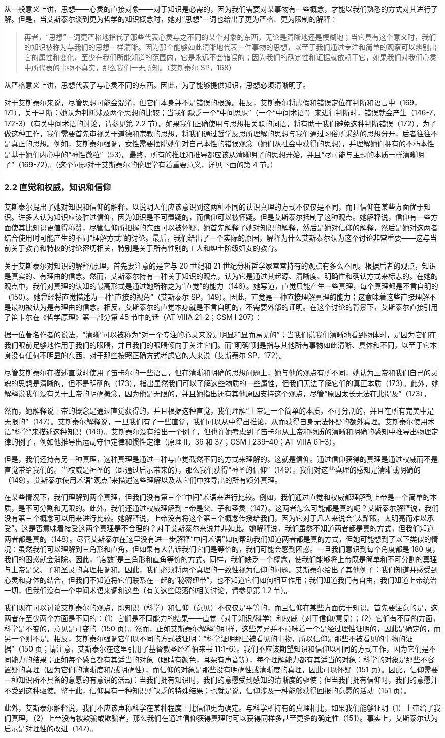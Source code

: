 从一般意义上讲，思想——心灵的直接对象——对于知识是必需的，因为我们需要对某事物有一些概念，才能以我们熟悉的方式对其进行了解。但是，当艾斯泰尔谈到更为哲学的知识概念时，她对“思想”一词也给出了更为严格、更为限制的解释：

> 再者，“思想”一词更严格地指代了那些代表心灵与之不同的某个对象的东西，无论是清晰地还是模糊地；当它具有这个意义时，我们的知识被称为与我们的思想一样清晰。因为那个能够如此清晰地代表一件事物的思想，以至于我们通过专注和简单的观察可以辨别出它的属性和变化，至少在我们所能知道的范围内，它是永远不会错误的；因为我们的确定性和证据就依赖于它，如果我们对我们心灵中所代表的事物不真实，那么我们一无所知。（艾斯泰尔 SP，168）

从严格意义上讲，思想代表了与心灵不同的东西。因此，为了能够提供知识，思想必须清晰明了。

对于艾斯泰尔来说，尽管思想可能会混淆，但它们本身并不是错误的根源。相反，艾斯泰尔将虚假和错误定位在判断和语言中（169，171）。关于判断：她认为判断涉及两个思想的比较；当我们缺乏一个“中间思想”（一个“中间术语”）来进行判断时，错误就会产生（146-7，172-3）（有关中间术语的讨论，请参见第 2.2 节）。如果我们正确使用与思想相关联的词语，将有助于我们避免这种判断错误（172）。为了做这种工作，我们需要首先审视关于道德和宗教的思想，将我们通过哲学反思所理解的思想与我们通过习俗所采纳的思想分开，后者往往不是真正的思想。例如，艾斯泰尔强调，女性需要摆脱她们对自己本性的错误观念（她们从社会中获得的思想），并理解她们拥有的不朽本性是基于她们内心中的“神性微粒”（53）。最终，所有的推理和推导都应该从清晰明了的思想开始，并且“尽可能与主题的本质一样清晰明了”（169-72）。（这个问题对于艾斯泰尔的伦理学有着重要意义，详见下面的第 4 节。）

### 2.2 直觉和权威，知识和信仰

艾斯泰尔提出了她对知识和信仰的解释，以说明人们应该意识到这两种不同的认识真理的方式不仅仅是不同，而且信仰在某些方面优于知识。许多人认为知识应该胜过信仰，因为知识是不可置疑的，而信仰可以被怀疑。但是艾斯泰尔抵制了这种观点。她解释说，信仰有一些方面使其比知识更值得称赞，尽管信仰所把握的东西可以被怀疑。她首先解释了她对知识的解释，然后是她对信仰的解释，然后是她对这两者结合使用时可能产生的不同“理解方式”的讨论。最后，我们给出了一个实际的原因，解释为什么艾斯泰尔认为这个讨论非常重要——这与当前关于教育和特权的讨论密切相关，特别是关于所有性别的工人和绅士阶级妇女的教育。

关于艾斯泰尔对知识的解释/原理，首先要注意的是它与 20 世纪和 21 世纪分析哲学家常常持有的观点有多么不同。根据后者的观点，知识是真实的、有理由的信念。然而，艾斯泰尔持有一种关于知识的观点，认为它是通过其起源、清晰度、明确性和确认方式来标志的。在她的观点中，我们对真理的认知的最高形式是通过她所称之为“直觉”的能力（146）。她写道，直觉只能产生一些真理，每个真理都是不言自明的（150）。她曾经将直觉描述为一种“直接的视角”（艾斯泰尔 SP，149）。因此，直觉是一种直接理解真理的能力；这意味着这些直接理解不是最初被认为是有理由的信念。相反，艾斯泰尔的直觉本身就是不言自明的，不需要外部的证明。在这个讨论的背景下，艾斯泰尔直接引用了笛卡尔在《哲学原理》第一部分第 45 节中的话（AT VIIIA 21-2；CSM I 207）：

据一位著名作者的说法，“清晰”可以被称为“对一个专注的心灵来说是明显和显而易见的”；当我们说我们清晰地看到物体时，是因为它们在我们眼前足够地作用于我们的眼睛，并且我们的眼睛倾向于关注它们。而“明确”则是指与其他所有事物如此清晰、具体和不同，以至于它本身没有任何不明显的东西，对于那些按照正确方式考虑它的人来说（艾斯泰尔 SP，172）。

尽管艾斯泰尔在描述直觉时使用了笛卡尔的一些语言，但在清晰和明确的思想问题上，她与他的观点有所不同，她认为上帝和我们自己的灵魂的思想是清晰的，但不是明确的（173），指出虽然我们可以了解这些物质的一些属性，但我们无法了解它们的真正本质（173）。此外，她解释说我们没有关于上帝的明确概念，因为他是无限的，并且她指出还有其他原因支持这个观点，尽管“原因太长无法在此提及”（173）。

然而，她解释说上帝的概念是通过直觉获得的，并且根据这种直觉，我们理解“上帝是一个简单的本质，不可分割的，并且在所有完美中是无限的”（147）。艾斯泰尔解释说，一旦我们有了一些直觉，我们可以从中得出推论，从而获得自身无法怀疑的额外真理。艾斯泰尔使用术语“科学”来描述这种知识（149）。艾斯泰尔没有给出一个例子，但也许她考虑到了笛卡尔从上帝和物质的清晰和明确的感知中推导出物理定律的例子，例如他推导出运动守恒定律和惯性定律（原理 II，36 和 37；CSM I 239–40；AT VIIIA 61–3）。

但是，我们还持有另一种真理，这种真理是通过一种与直觉截然不同的方式来理解的。这就是信仰。通过信仰获得的真理是通过权威而不是直觉带给我们的。当权威是神圣的（即通过启示带来的），那么我们获得“神圣的信仰”（149）。我们对这些真理的感知是清晰或明确的（149）。艾斯泰尔使用术语“观点”来描述这些理解以及从它们中推导出的所有额外真理。

在某些情况下，我们理解到两个真理，但我们没有第三个“中间”术语来进行比较。例如，我们通过直觉和权威都理解到上帝是一个简单的本质，是不可分割和无限的。此外，我们还通过权威理解到上帝是父、子和圣灵（147）。这两者怎么可能都是真的呢？艾斯泰尔解释说，我们没有第三个概念可以用来进行比较。她解释说，上帝没有将这个第三个概念传授给我们，因为它对于凡人来说会“太耀眼，太明亮而难以承受”。这是否意味着接受这两个真理是不合理的？对于艾斯泰尔来说并非如此。她解释说，我们虽然不知道两者都是真的方式，但我们知道两者都是真的（148）。尽管艾斯泰尔在这里没有进一步解释“中间术语”如何帮助我们知道两者都是真的方式，但她可能想到了以下类似的情况：虽然我们可以理解到三角形和直角，但如果有人告诉我们它们是等价的，我们可能会感到困惑。一旦我们意识到每个角度都是 180 度，我们的困惑就会消除。因此，“度数”是三角形和直角等价的方式。同样，我们缺乏一个概念，使我们能够将上帝既是简单和不可分割的真理与上帝是父、子和圣灵的真理相调和。因此，我们必须将两个真理的一致性视为信仰的问题。艾斯泰尔给出了其他例子：我们知道并感受到心灵和身体的结合，但我们不知道将它们联系在一起的“秘密纽带”，也不知道它们如何相互作用；我们知道我们有自由，我们知道上帝统治一切，但我们没有一个中间术语来调和这些（有关这些段落的相关讨论，请参见第 1.2 节）。

我们现在可以讨论艾斯泰尔的观点，即知识（科学）和信仰（意见）不仅仅是平等的，而且信仰在某些方面优于知识。首先要注意的是，这两者在至少两个方面是不同的：（1）它们是不同能力的结果——直觉（对于知识/科学）和权威（对于信仰/意见）；（2）它们有不同的方面，科学是不变的，意见是可变的（150 页）。然而，正如艾斯泰尔解释的那样，这些差异并不意味着一个是经过理性证明的，因此是确定的，而另一个则不是。相反，艾斯泰尔强调它们以不同的方式被证明：“科学证明那些被看见的事物，所以信仰是那些不被看见的事物的证据”（150 页；请注意，艾斯泰尔在这里引用了基督教圣经希伯来书 11:1-6）。我们不应该期望知识和信仰以相同的方式工作，因为它们是不同能力的结果；正如每个感官都有其适当的对象（眼睛有颜色，耳朵有声音等），每个理解能力都有其适当的对象：科学的对象是那些不容置疑的真理（因为它们的清晰度和/或明确性），而信仰的对象是那些没有明确性或清晰度的真理，因此可以怀疑（151 页）。因此，信仰需要一种知识所不具备的意愿的有意识的活动：当我们拥有知识时，我们的意愿受到感知的清晰度的驱使；但当我们拥有信仰时，我们的意愿并不受到这种驱使。鉴于此，信仰具有一种知识所缺乏的特殊结果；也就是说，信仰涉及一种能够获得回报的意愿的活动（151 页）。

此外，艾斯泰尔解释说，我们不应该声称科学在某种程度上比信仰更为确定。与科学所持有的真理相比，如果我们能够证明（1）上帝给了我们真理，（2）上帝没有被欺骗或欺骗者，那么我们在通过信仰获得真理时可以获得同样多甚至更多的确定性（151）。事实上，艾斯泰尔认为启示是对理性的改进（147）。
